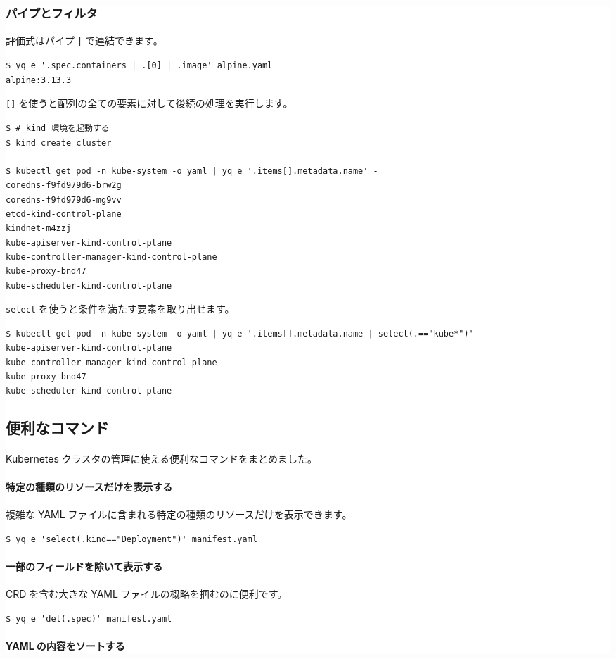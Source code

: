 ### パイプとフィルタ

評価式はパイプ `|` で連結できます。

```console
$ yq e '.spec.containers | .[0] | .image' alpine.yaml 
alpine:3.13.3
```

`[]` を使うと配列の全ての要素に対して後続の処理を実行します。

```console
$ # kind 環境を起動する
$ kind create cluster

$ kubectl get pod -n kube-system -o yaml | yq e '.items[].metadata.name' -
coredns-f9fd979d6-brw2g
coredns-f9fd979d6-mg9vv
etcd-kind-control-plane
kindnet-m4zzj
kube-apiserver-kind-control-plane
kube-controller-manager-kind-control-plane
kube-proxy-bnd47
kube-scheduler-kind-control-plane
```

`select` を使うと条件を満たす要素を取り出せます。

```console
$ kubectl get pod -n kube-system -o yaml | yq e '.items[].metadata.name | select(.=="kube*")' -
kube-apiserver-kind-control-plane
kube-controller-manager-kind-control-plane
kube-proxy-bnd47
kube-scheduler-kind-control-plane
```

## 便利なコマンド

Kubernetes クラスタの管理に使える便利なコマンドをまとめました。

#### 特定の種類のリソースだけを表示する

複雑な YAML ファイルに含まれる特定の種類のリソースだけを表示できます。

```console
$ yq e 'select(.kind=="Deployment")' manifest.yaml 
```

#### 一部のフィールドを除いて表示する

CRD を含む大きな YAML ファイルの概略を掴むのに便利です。

```console
$ yq e 'del(.spec)' manifest.yaml
```

#### YAML の内容をソートする

